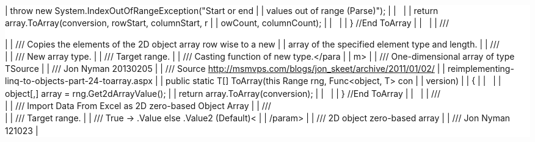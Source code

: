 |                 throw new System.IndexOutOfRangeException("Start or end  |
| values out of range (Parse)");                                           |
|                                                                          |
|             return array.ToArray<T>(conversion, rowStart, columnStart, r |
| owCount, columnCount);                                                   |
|                                                                          |
|         } //End ToArray                                                  |
|                                                                          |
|         /// <summary>                                                    |
|         /// Copies the elements of the 2D object array row wise to a new |
|  array of the specified element type and length.                         |
|         /// </summary>                                                   |
|         /// <typeparam name="T">New array type.</typeparam>              |
|         /// <param name="rng">Target range.</param>                      |
|         /// <param name="conversion">Casting function of new type.</para |
| m>                                                                       |
|         /// <returns>One-dimensional array of type TSource</returns>     |
|         /// <remarks> Jon Nyman 20130205                                 |
|         /// Source http://msmvps.com/blogs/jon_skeet/archive/2011/01/02/ |
| reimplementing-linq-to-objects-part-24-toarray.aspx </remarks>           |
|         public static T[] ToArray<T>(this Range rng, Func<object, T> con |
| version)                                                                 |
|         {                                                                |
|                                                                          |
|             object[,] array = rng.Get2dArrayValue();                     |
|             return array.ToArray<T>(conversion);                         |
|                                                                          |
|         } //End ToArray                                                  |
|                                                                          |
|         /// <summary>                                                    |
|         /// Import Data From Excel as 2D zero-based Object Array         |
|         /// </summary>                                                   |
|         /// <param name="rng">Target range.</param>                      |
|         /// <param name="AsValue">True -> .Value else .Value2 (Default)< |
| /param>                                                                  |
|         /// <returns>2D object zero-based array</returns>                |
|         /// <remarks>Jon Nyman 121023</remarks>                          |